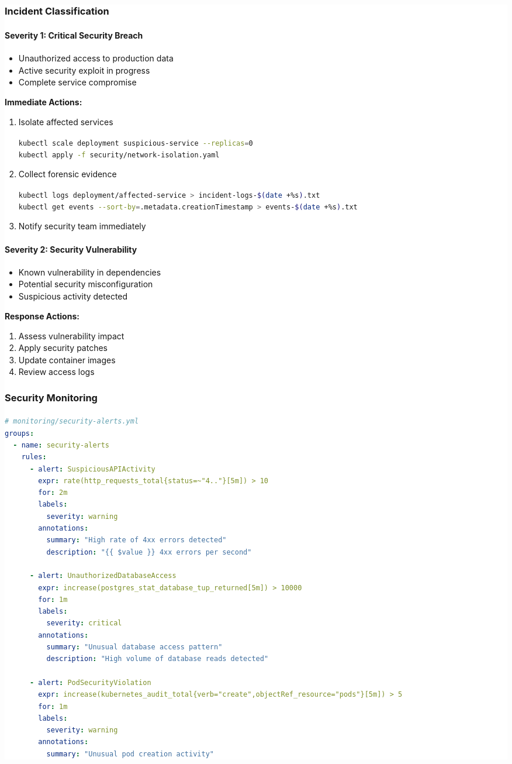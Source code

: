 ### Incident Classification

#### Severity 1: Critical Security Breach
- Unauthorized access to production data
- Active security exploit in progress
- Complete service compromise

**Immediate Actions:**
1. Isolate affected services
   ```bash
   kubectl scale deployment suspicious-service --replicas=0
   kubectl apply -f security/network-isolation.yaml
   ```

2. Collect forensic evidence
   ```bash
   kubectl logs deployment/affected-service > incident-logs-$(date +%s).txt
   kubectl get events --sort-by=.metadata.creationTimestamp > events-$(date +%s).txt
   ```

3. Notify security team immediately

#### Severity 2: Security Vulnerability
- Known vulnerability in dependencies
- Potential security misconfiguration
- Suspicious activity detected

**Response Actions:**
1. Assess vulnerability impact
2. Apply security patches
3. Update container images
4. Review access logs

### Security Monitoring

```yaml
# monitoring/security-alerts.yml
groups:
  - name: security-alerts
    rules:
      - alert: SuspiciousAPIActivity
        expr: rate(http_requests_total{status=~"4.."}[5m]) > 10
        for: 2m
        labels:
          severity: warning
        annotations:
          summary: "High rate of 4xx errors detected"
          description: "{{ $value }} 4xx errors per second"

      - alert: UnauthorizedDatabaseAccess
        expr: increase(postgres_stat_database_tup_returned[5m]) > 10000
        for: 1m
        labels:
          severity: critical
        annotations:
          summary: "Unusual database access pattern"
          description: "High volume of database reads detected"

      - alert: PodSecurityViolation
        expr: increase(kubernetes_audit_total{verb="create",objectRef_resource="pods"}[5m]) > 5
        for: 1m
        labels:
          severity: warning
        annotations:
          summary: "Unusual pod creation activity"
```
